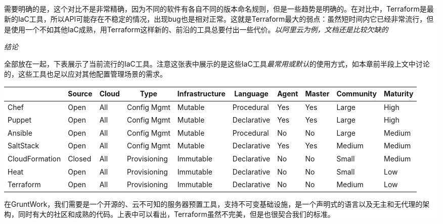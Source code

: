 需要明确的是，这个对比不是非常精确，因为不同的软件有各自不同的版本命名规则，但是一些趋势是明确的。在对比中，Terraform是最新的IaC工具，所以API可能存在不稳定的情况，出现bug也是相对正常。这就是Terraform最大的弱点：虽然短时间内它已经非常流行，但是使用一个不如其他IaC成熟，用Terraform这样新的、前沿的工具总要付出一些代价。*以阿里云为例，文档还是比较欠缺的*

*结论*

全部放在一起，下表展示了当前流行的IaC工具。注意这张表中展示的是这些IaC工具*最常用或默认*的使用方式，如本章前半段上文中讨论的，这些工具也足以应对其他配置管理场景的需求。

||Source|Cloud|Type|Infrastructure|Language|Agent|Master|Community|Maturity|
| ---- | ---- | ---- | ---- | ---- | ---- | ---- | ---- | ---- | ---- |
| Chef|Open|All|Config Mgmt|Mutable|Procedural|Yes|Yes|Large|High|
|Puppet|Open|All|Config Mgmt|Mutable|Declarative|Yes|Yes|Large|High|
|Ansible|Open|All|Config Mgmt|Mutable|Procedural|No|No|Large|Medium|
|SaltStack|Open|All|Config Mgmt|Mutable|Declarative|Yes|Yes|Medium|Medium|
|CloudFormation|Closed|All|Provisioning |Immutable|Declarative|No|No|Small|Medium|
|Heat|Open|All|Provisioning |Immutable|Declarative|No|No|Small|Low|
|Terraform|Open|All|Provisioning |Immutable|Declarative|No|No|Medium|Low|

在GruntWork，我们需要是一个开源的、云不可知的服务器预置工具，支持不可变基础设施，是一个声明式的语言以及无主和无代理的架构，同时有大的社区和成熟的代码。上表中可以看出，Terraform虽然不完美，但是也很契合我们的标准。

